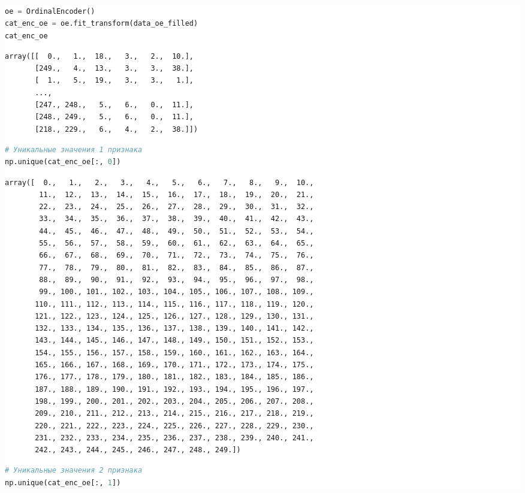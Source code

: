 

```python
oe = OrdinalEncoder()
cat_enc_oe = oe.fit_transform(data_oe_filled)
cat_enc_oe
```




    array([[  0.,   1.,  18.,   3.,   2.,  10.],
           [249.,   4.,  13.,   3.,   3.,  38.],
           [  1.,   5.,  19.,   3.,   3.,   1.],
           ...,
           [247., 248.,   5.,   6.,   0.,  11.],
           [248., 249.,   5.,   6.,   0.,  11.],
           [218., 229.,   6.,   4.,   2.,  38.]])




```python
# Уникальные значения 1 признака
np.unique(cat_enc_oe[:, 0])
```




    array([  0.,   1.,   2.,   3.,   4.,   5.,   6.,   7.,   8.,   9.,  10.,
            11.,  12.,  13.,  14.,  15.,  16.,  17.,  18.,  19.,  20.,  21.,
            22.,  23.,  24.,  25.,  26.,  27.,  28.,  29.,  30.,  31.,  32.,
            33.,  34.,  35.,  36.,  37.,  38.,  39.,  40.,  41.,  42.,  43.,
            44.,  45.,  46.,  47.,  48.,  49.,  50.,  51.,  52.,  53.,  54.,
            55.,  56.,  57.,  58.,  59.,  60.,  61.,  62.,  63.,  64.,  65.,
            66.,  67.,  68.,  69.,  70.,  71.,  72.,  73.,  74.,  75.,  76.,
            77.,  78.,  79.,  80.,  81.,  82.,  83.,  84.,  85.,  86.,  87.,
            88.,  89.,  90.,  91.,  92.,  93.,  94.,  95.,  96.,  97.,  98.,
            99., 100., 101., 102., 103., 104., 105., 106., 107., 108., 109.,
           110., 111., 112., 113., 114., 115., 116., 117., 118., 119., 120.,
           121., 122., 123., 124., 125., 126., 127., 128., 129., 130., 131.,
           132., 133., 134., 135., 136., 137., 138., 139., 140., 141., 142.,
           143., 144., 145., 146., 147., 148., 149., 150., 151., 152., 153.,
           154., 155., 156., 157., 158., 159., 160., 161., 162., 163., 164.,
           165., 166., 167., 168., 169., 170., 171., 172., 173., 174., 175.,
           176., 177., 178., 179., 180., 181., 182., 183., 184., 185., 186.,
           187., 188., 189., 190., 191., 192., 193., 194., 195., 196., 197.,
           198., 199., 200., 201., 202., 203., 204., 205., 206., 207., 208.,
           209., 210., 211., 212., 213., 214., 215., 216., 217., 218., 219.,
           220., 221., 222., 223., 224., 225., 226., 227., 228., 229., 230.,
           231., 232., 233., 234., 235., 236., 237., 238., 239., 240., 241.,
           242., 243., 244., 245., 246., 247., 248., 249.])




```python
# Уникальные значения 2 признака
np.unique(cat_enc_oe[:, 1])
```
